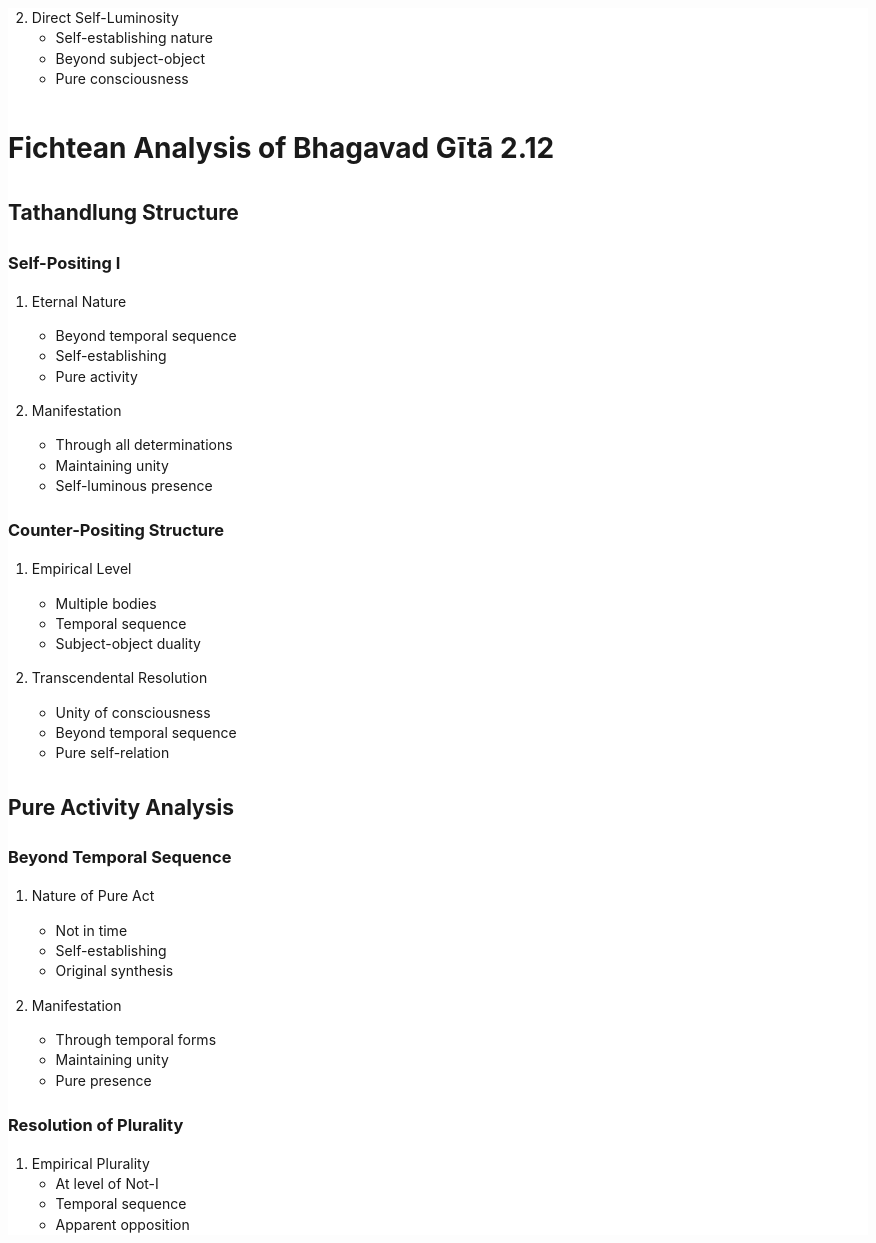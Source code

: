 2. Direct Self-Luminosity
   - Self-establishing nature
   - Beyond subject-object
   - Pure consciousness

# Fichtean Analysis of Bhagavad Gītā 2.12

## Tathandlung Structure

### Self-Positing I
1. Eternal Nature
   - Beyond temporal sequence
   - Self-establishing
   - Pure activity

2. Manifestation
   - Through all determinations
   - Maintaining unity
   - Self-luminous presence

### Counter-Positing Structure
1. Empirical Level
   - Multiple bodies
   - Temporal sequence
   - Subject-object duality

2. Transcendental Resolution
   - Unity of consciousness
   - Beyond temporal sequence
   - Pure self-relation

## Pure Activity Analysis

### Beyond Temporal Sequence
1. Nature of Pure Act
   - Not in time
   - Self-establishing
   - Original synthesis

2. Manifestation
   - Through temporal forms
   - Maintaining unity
   - Pure presence

### Resolution of Plurality
1. Empirical Plurality
   - At level of Not-I
   - Temporal sequence
   - Apparent opposition
